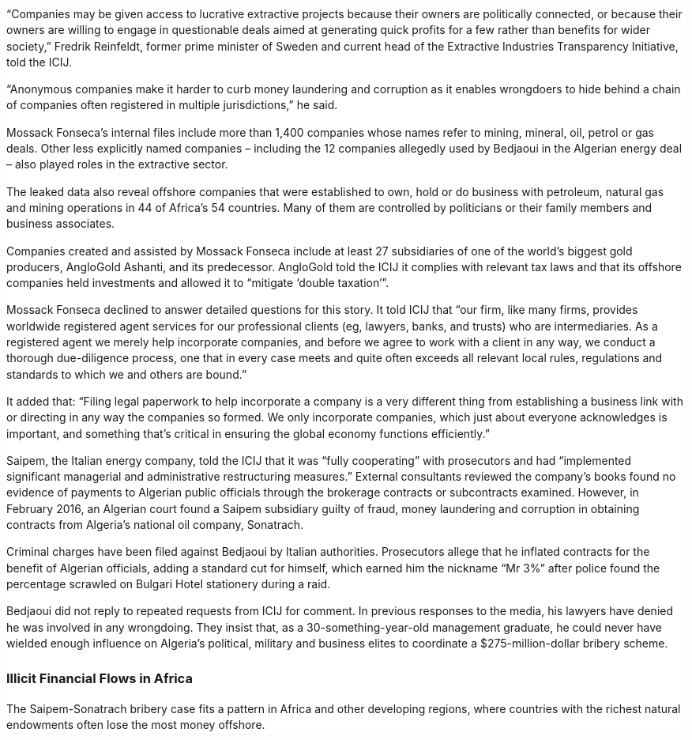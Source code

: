 “Companies may be given access to lucrative extractive projects because their owners are politically connected, or because their owners are willing to engage in questionable deals aimed at generating quick profits for a few rather than benefits for wider society,” Fredrik Reinfeldt, former prime minister of Sweden and current head of the Extractive Industries Transparency Initiative, told the ICIJ.
 
“Anonymous companies make it harder to curb money laundering and corruption as it enables wrongdoers to hide behind a chain of companies often registered in multiple jurisdictions,” he said.
 
Mossack Fonseca’s internal files include more than 1,400 companies whose names refer to mining, mineral, oil, petrol or gas deals. Other less explicitly named companies – including the 12 companies allegedly used by Bedjaoui in the Algerian energy deal – also played roles in the extractive sector.
 
The leaked data also reveal offshore companies that were established to own, hold or do business with petroleum, natural gas and mining operations in 44 of Africa’s 54 countries. Many of them are controlled by politicians or their family members and business associates. 
 
Companies created and assisted by Mossack Fonseca include at least 27 subsidiaries of one of the world’s biggest gold producers, AngloGold Ashanti, and its predecessor. AngloGold told the ICIJ it complies with relevant tax laws and that its offshore companies held investments and allowed it to “mitigate ‘double taxation’”.
 
Mossack Fonseca declined to answer detailed questions for this story.  It told ICIJ that “our firm, like many firms, provides worldwide registered agent services for our professional clients (eg, lawyers, banks, and trusts) who are intermediaries. As a registered agent we merely help incorporate companies, and before we agree to work with a client in any way, we conduct a thorough due-diligence process, one that in every case meets and quite often exceeds all relevant local rules, regulations and standards to which we and others are bound.”
 
It added that: “Filing legal paperwork to help incorporate a company is a very different thing from establishing a business link with or directing in any way the companies so formed. We only incorporate companies, which just about everyone acknowledges is important, and something that’s critical in ensuring the global economy functions efficiently.”
 
Saipem, the Italian energy company, told the ICIJ that it was “fully cooperating” with prosecutors and had “implemented significant managerial and administrative restructuring measures.” External consultants reviewed the company’s books found no evidence of payments to Algerian public officials through the brokerage contracts or subcontracts examined. However, in February 2016, an Algerian court found a Saipem subsidiary guilty of fraud, money laundering and corruption in obtaining contracts from Algeria’s national oil company, Sonatrach.
 
Criminal charges have been filed against Bedjaoui by Italian authorities. Prosecutors allege that he inflated contracts for the benefit of Algerian officials, adding a standard cut for himself, which earned him the nickname “Mr 3%” after police found the percentage scrawled on Bulgari Hotel stationery during a raid.

Bedjaoui did not reply to repeated requests from ICIJ for comment. In previous responses to the media, his lawyers have denied he was involved in any wrongdoing. They insist that, as a 30-something-year-old management graduate, he could never have wielded enough influence on Algeria’s political, military and business elites to coordinate a $275-million-dollar bribery scheme.

 
### Illicit Financial Flows in Africa

The Saipem-Sonatrach bribery case fits a pattern in Africa and other developing regions, where countries with the richest natural endowments often lose the most money offshore.
 